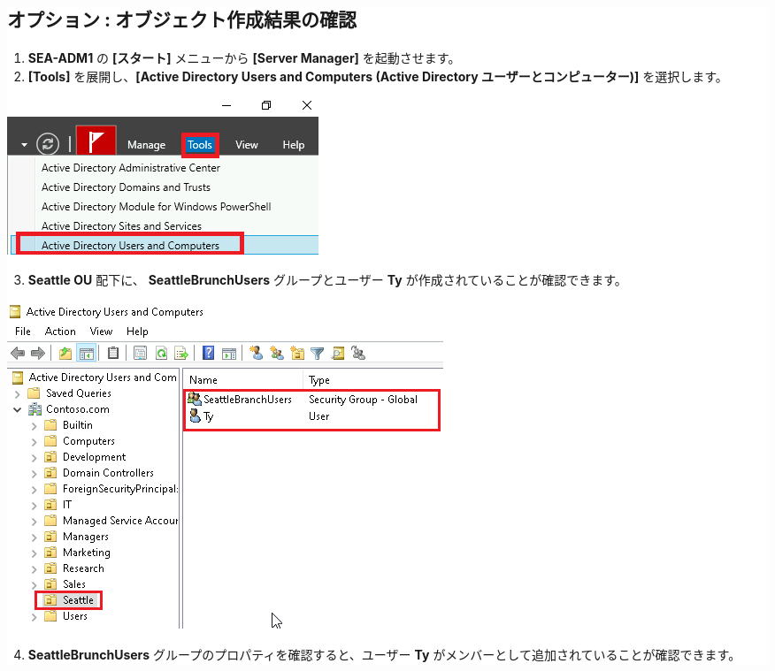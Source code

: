 ## **オプション : オブジェクト作成結果の確認** 

1.   **SEA-ADM1** の **[スタート]** メニューから **[Server Manager]** を起動させます。
2.  **[Tools]** を展開し、**[Active Directory Users and Computers (Active Directory ユーザーとコンピューター)]** を選択します。

![AZ-800_Lab1_14](./media/AZ-800_Lab1_14.png)

3.   **Seattle OU**  配下に、 **SeattleBrunchUsers** グループとユーザー **Ty** が作成されていることが確認できます。

   ![AZ-800_Lab1_15](./media/AZ-800_Lab1_15.png)

4.   **SeattleBrunchUsers**  グループのプロパティを確認すると、ユーザー **Ty** がメンバーとして追加されていることが確認できます。
